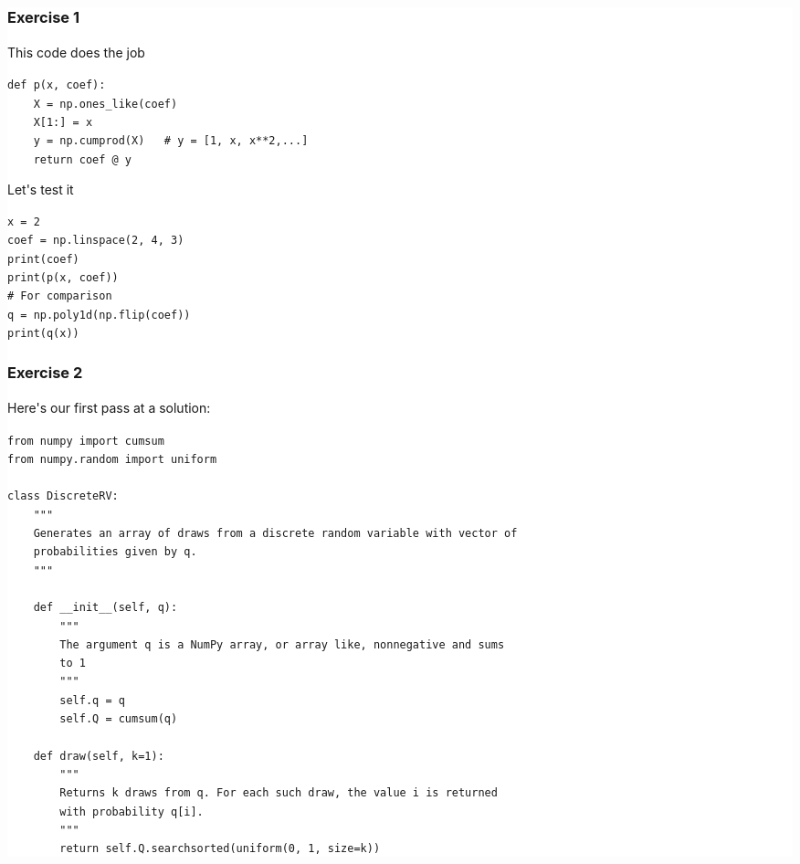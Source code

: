 ### Exercise 1

This code does the job

```{code-block} python3
def p(x, coef):
    X = np.ones_like(coef)
    X[1:] = x
    y = np.cumprod(X)   # y = [1, x, x**2,...]
    return coef @ y
```

Let's test it

```{code-block} python3
x = 2
coef = np.linspace(2, 4, 3)
print(coef)
print(p(x, coef))
# For comparison
q = np.poly1d(np.flip(coef))
print(q(x))
```

### Exercise 2

Here's our first pass at a solution:

```{code-block} python3
from numpy import cumsum
from numpy.random import uniform

class DiscreteRV:
    """
    Generates an array of draws from a discrete random variable with vector of
    probabilities given by q.
    """

    def __init__(self, q):
        """
        The argument q is a NumPy array, or array like, nonnegative and sums
        to 1
        """
        self.q = q
        self.Q = cumsum(q)

    def draw(self, k=1):
        """
        Returns k draws from q. For each such draw, the value i is returned
        with probability q[i].
        """
        return self.Q.searchsorted(uniform(0, 1, size=k))
```
